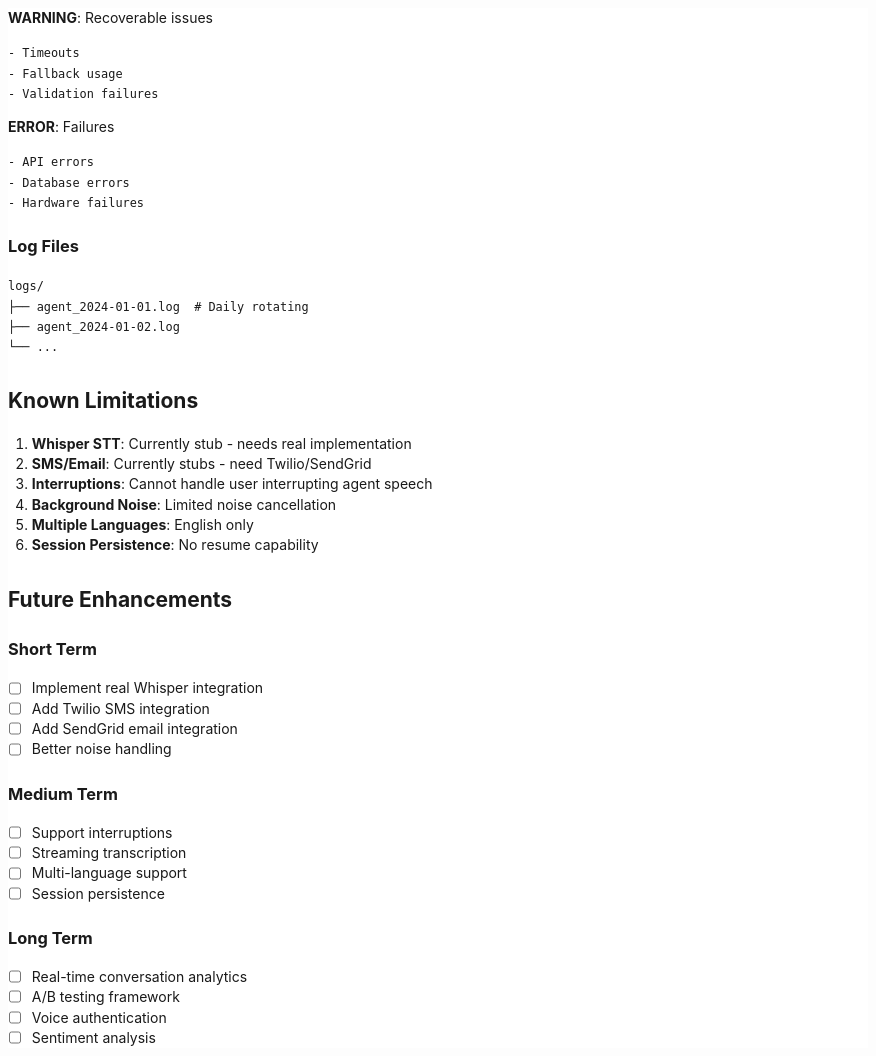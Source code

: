 **WARNING**: Recoverable issues
```
- Timeouts
- Fallback usage
- Validation failures
```

**ERROR**: Failures
```
- API errors
- Database errors
- Hardware failures
```

### Log Files

```
logs/
├── agent_2024-01-01.log  # Daily rotating
├── agent_2024-01-02.log
└── ...
```

## Known Limitations

1. **Whisper STT**: Currently stub - needs real implementation
2. **SMS/Email**: Currently stubs - need Twilio/SendGrid
3. **Interruptions**: Cannot handle user interrupting agent speech
4. **Background Noise**: Limited noise cancellation
5. **Multiple Languages**: English only
6. **Session Persistence**: No resume capability

## Future Enhancements

### Short Term
- [ ] Implement real Whisper integration
- [ ] Add Twilio SMS integration
- [ ] Add SendGrid email integration
- [ ] Better noise handling

### Medium Term
- [ ] Support interruptions
- [ ] Streaming transcription
- [ ] Multi-language support
- [ ] Session persistence

### Long Term
- [ ] Real-time conversation analytics
- [ ] A/B testing framework
- [ ] Voice authentication
- [ ] Sentiment analysis
